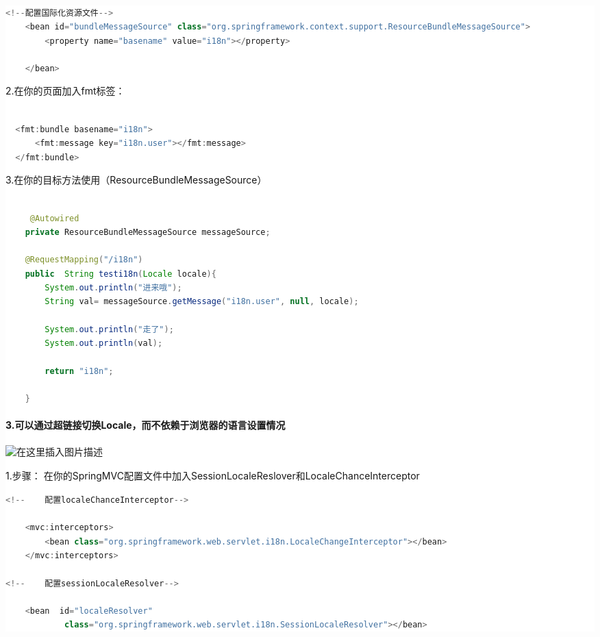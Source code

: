 ```java
<!--配置国际化资源文件-->
    <bean id="bundleMessageSource" class="org.springframework.context.support.ResourceBundleMessageSource">
        <property name="basename" value="i18n"></property>

    </bean>
```
2.在你的页面加入fmt标签：

```java

  <fmt:bundle basename="i18n">
      <fmt:message key="i18n.user"></fmt:message>
  </fmt:bundle>

```
3.在你的目标方法使用（ResourceBundleMessageSource）

```java

     @Autowired
    private ResourceBundleMessageSource messageSource;

    @RequestMapping("/i18n")
    public  String testi18n(Locale locale){
        System.out.println("进来哦");
        String val= messageSource.getMessage("i18n.user", null, locale);

        System.out.println("走了");
        System.out.println(val);

        return "i18n";

    }
```
#### 3.可以通过超链接切换Locale，而不依赖于浏览器的语言设置情况
![在这里插入图片描述](https://img-blog.csdnimg.cn/20200407180810972.png?x-oss-process=image/watermark,type_ZmFuZ3poZW5naGVpdGk,shadow_10,text_aHR0cHM6Ly9ibG9nLmNzZG4ubmV0L3dlaXhpbl80NTc4Nzk5OA==,size_16,color_FFFFFF,t_70)

1.步骤：
在你的SpringMVC配置文件中加入SessionLocaleReslover和LocaleChanceInterceptor

```java
<!--    配置localeChanceInterceptor-->

    <mvc:interceptors>
        <bean class="org.springframework.web.servlet.i18n.LocaleChangeInterceptor"></bean>
    </mvc:interceptors>

<!--    配置sessionLocaleResolver-->

    <bean  id="localeResolver"
            class="org.springframework.web.servlet.i18n.SessionLocaleResolver"></bean>


```

